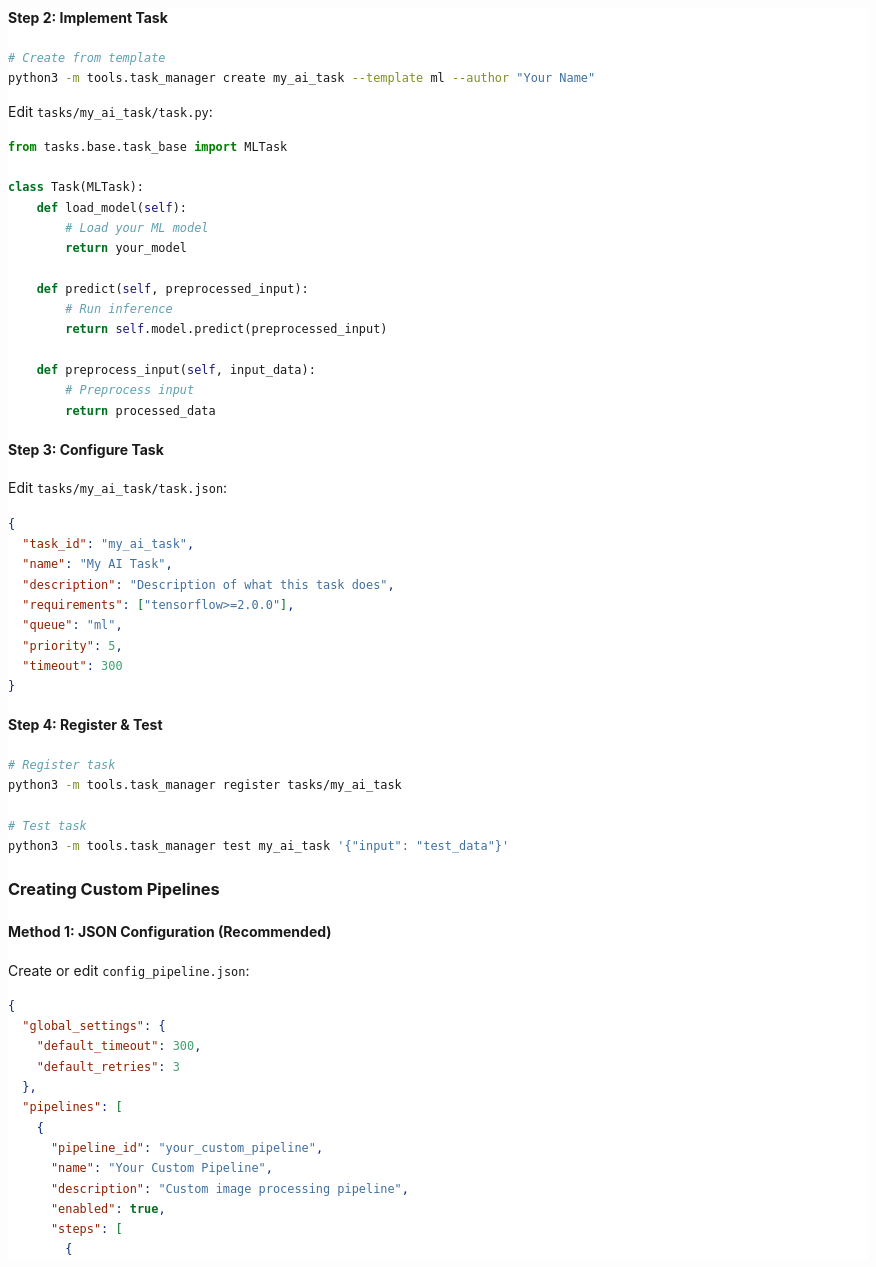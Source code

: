 #### Step 2: Implement Task
```bash
# Create from template
python3 -m tools.task_manager create my_ai_task --template ml --author "Your Name"
```

Edit `tasks/my_ai_task/task.py`:
```python
from tasks.base.task_base import MLTask

class Task(MLTask):
    def load_model(self):
        # Load your ML model
        return your_model

    def predict(self, preprocessed_input):
        # Run inference
        return self.model.predict(preprocessed_input)

    def preprocess_input(self, input_data):
        # Preprocess input
        return processed_data
```

#### Step 3: Configure Task
Edit `tasks/my_ai_task/task.json`:
```json
{
  "task_id": "my_ai_task",
  "name": "My AI Task",
  "description": "Description of what this task does",
  "requirements": ["tensorflow>=2.0.0"],
  "queue": "ml",
  "priority": 5,
  "timeout": 300
}
```

#### Step 4: Register & Test
```bash
# Register task
python3 -m tools.task_manager register tasks/my_ai_task

# Test task
python3 -m tools.task_manager test my_ai_task '{"input": "test_data"}'
```

### Creating Custom Pipelines

#### Method 1: JSON Configuration (Recommended)

Create or edit `config_pipeline.json`:
```json
{
  "global_settings": {
    "default_timeout": 300,
    "default_retries": 3
  },
  "pipelines": [
    {
      "pipeline_id": "your_custom_pipeline",
      "name": "Your Custom Pipeline",
      "description": "Custom image processing pipeline",
      "enabled": true,
      "steps": [
        {
```